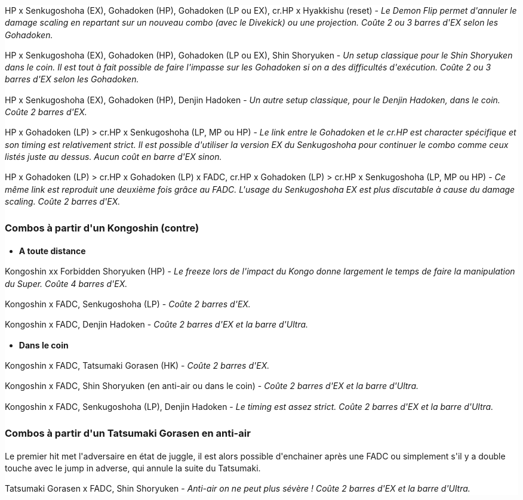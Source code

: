 HP x Senkugoshoha (EX), Gohadoken (HP), Gohadoken (LP ou EX), cr.HP x
Hyakkishu (reset) - *Le Demon Flip permet d'annuler le damage scaling en
repartant sur un nouveau combo (avec le Divekick) ou une projection.
Coûte 2 ou 3 barres d'EX selon les Gohadoken.*

HP x Senkugoshoha (EX), Gohadoken (HP), Gohadoken (LP ou EX), Shin
Shoryuken - *Un setup classique pour le Shin Shoryuken dans le coin. Il
est tout à fait possible de faire l'impasse sur les Gohadoken si on a
des difficultés d'exécution. Coûte 2 ou 3 barres d'EX selon les
Gohadoken.*

HP x Senkugoshoha (EX), Gohadoken (HP), Denjin Hadoken - *Un autre setup
classique, pour le Denjin Hadoken, dans le coin. Coûte 2 barres d'EX.*

HP x Gohadoken (LP) \> cr.HP x Senkugoshoha (LP, MP ou HP) - *Le link
entre le Gohadoken et le cr.HP est character spécifique et son timing
est relativement strict. Il est possible d'utiliser la version EX du
Senkugoshoha pour continuer le combo comme ceux listés juste au dessus.
Aucun coût en barre d'EX sinon.*

HP x Gohadoken (LP) \> cr.HP x Gohadoken (LP) x FADC, cr.HP x Gohadoken
(LP) \> cr.HP x Senkugoshoha (LP, MP ou HP) - *Ce même link est
reproduit une deuxième fois grâce au FADC. L'usage du Senkugoshoha EX
est plus discutable à cause du damage scaling. Coûte 2 barres d'EX.*

### Combos à partir d'un Kongoshin (contre)

- **A toute distance**

Kongoshin xx Forbidden Shoryuken (HP) - *Le freeze lors de l'impact du
Kongo donne largement le temps de faire la manipulation du Super. Coûte
4 barres d'EX.*

Kongoshin x FADC, Senkugoshoha (LP) - *Coûte 2 barres d'EX.*

Kongoshin x FADC, Denjin Hadoken - *Coûte 2 barres d'EX et la barre
d'Ultra.*

- **Dans le coin**

Kongoshin x FADC, Tatsumaki Gorasen (HK) - *Coûte 2 barres d'EX.*

Kongoshin x FADC, Shin Shoryuken (en anti-air ou dans le coin) - *Coûte
2 barres d'EX et la barre d'Ultra.*

Kongoshin x FADC, Senkugoshoha (LP), Denjin Hadoken - *Le timing est
assez strict. Coûte 2 barres d'EX et la barre d'Ultra.*

### Combos à partir d'un Tatsumaki Gorasen en anti-air

Le premier hit met l'adversaire en état de juggle, il est alors possible
d'enchainer après une FADC ou simplement s'il y a double touche avec le
jump in adverse, qui annule la suite du Tatsumaki.

Tatsumaki Gorasen x FADC, Shin Shoryuken - *Anti-air on ne peut plus
sévère ! Coûte 2 barres d'EX et la barre d'Ultra.*
